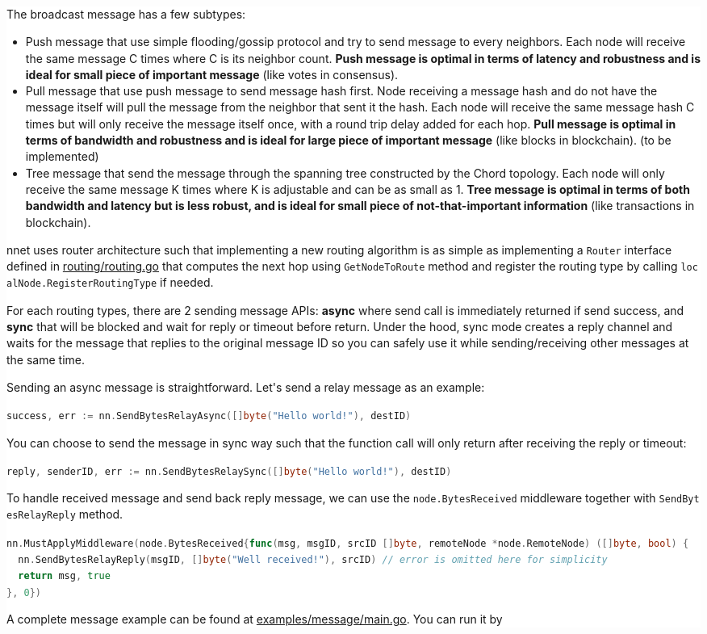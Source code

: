 The broadcast message has a few subtypes:

* Push message that use simple flooding/gossip protocol and try to send message to every neighbors. Each node will receive the same message C times where C is its neighbor count. **Push message is optimal in terms of latency and robustness and is ideal for small piece of important message** (like votes in consensus).
* Pull message that use push message to send message hash first. Node receiving a message hash and do not have the message itself will pull the message from the neighbor that sent it the hash. Each node will receive the same message hash C times but will only receive the message itself once, with a round trip delay added for each hop. **Pull message is optimal in terms of bandwidth and robustness and is ideal for large piece of important message** (like blocks in blockchain). (to be implemented)
* Tree message that send the message through the spanning tree constructed by the Chord topology. Each node will only receive the same message K times where K is adjustable and can be as small as 1. **Tree message is optimal in terms of both bandwidth and latency but is less robust, and is ideal for small piece of not-that-important information** (like transactions in blockchain).

nnet uses router architecture such that implementing a new routing algorithm is
as simple as implementing a `Router` interface defined in
[routing/routing.go](routing/routing.go) that computes the next hop using
`GetNodeToRoute` method and register the routing type by calling
`localNode.RegisterRoutingType` if needed.

For each routing types, there are 2 sending message APIs: **async** where send
call is immediately returned if send success, and **sync** that will be blocked
and wait for reply or timeout before return. Under the hood, sync mode creates a
reply channel and waits for the message that replies to the original message ID
so you can safely use it while sending/receiving other messages at the same
time.

Sending an async message is straightforward. Let's send a relay message as an
example:

```go
success, err := nn.SendBytesRelayAsync([]byte("Hello world!"), destID)
```

You can choose to send the message in sync way such that the function call will
only return after receiving the reply or timeout:

```go
reply, senderID, err := nn.SendBytesRelaySync([]byte("Hello world!"), destID)
```

To handle received message and send back reply message, we can use the
`node.BytesReceived` middleware together with `SendBytesRelayReply` method.

```go
nn.MustApplyMiddleware(node.BytesReceived{func(msg, msgID, srcID []byte, remoteNode *node.RemoteNode) ([]byte, bool) {
  nn.SendBytesRelayReply(msgID, []byte("Well received!"), srcID) // error is omitted here for simplicity
  return msg, true
}, 0})
```

A complete message example can be found at
[examples/message/main.go](examples/message/main.go). You can run it
by
